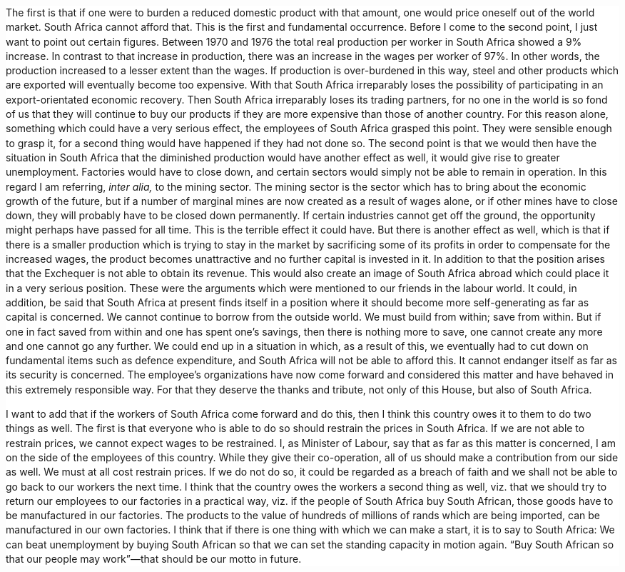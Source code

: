 <p>The first is that if one were to burden a reduced domestic product with that amount, one would price oneself out of the world market. South Africa cannot afford that. This is the first and fundamental occurrence. Before I come to the second point, I just want to point out certain figures. Between 1970 and 1976 the total real production per worker in South Africa showed a 9% increase. In contrast to that increase in production, there was an increase in the wages per worker of 97%. In other words, the production increased to a lesser extent than the wages. If production is over-burdened in this way, steel and other products which are exported will eventually become too expensive. With that South Africa irreparably loses the possibility of participating in an export-orientated economic recovery. Then South Africa irreparably <span class="col_7527-7528" refersTo="page_1085"/>loses its trading partners, for no one in the world is so fond of us that they will continue to buy our products if they are more expensive than those of another country. For this reason alone, something which could have a very serious effect, the employees of South Africa grasped this point. They were sensible enough to grasp it, for a second thing would have happened if they had not done so. The second point is that we would then have the situation in South Africa that the diminished production would have another effect as well, it would give rise to greater unemployment. Factories would have to close down, and certain sectors would simply not be able to remain in operation. In this regard I am referring, <i>inter alia,</i> to the mining sector. The mining sector is the sector which has to bring about the economic growth of the future, but if a number of marginal mines are now created as a result of wages alone, or if other mines have to close down, they will probably have to be closed down permanently. If certain industries cannot get off the ground, the opportunity might perhaps have passed for all time. This is the terrible effect it could have. But there is another effect as well, which is that if there is a smaller production which is trying to stay in the market by sacrificing some of its profits in order to compensate for the increased wages, the product becomes unattractive and no further capital is invested in it. In addition to that the position arises that the Exchequer is not able to obtain its revenue. This would also create an image of South Africa abroad which could place it in a very serious position. These were the arguments which were mentioned to our friends in the labour world. It could, in addition, be said that South Africa at present finds itself in a position where it should become more self-generating as far as capital is concerned. We cannot continue to borrow from the outside world. We must build from within; save from within. But if one in fact saved from within and one has spent one&#x2019;s savings, then there is nothing more to save, one cannot create any more and one cannot go any further. We could end up in a situation in which, as a result of this, we eventually had to cut down on fundamental items such as defence expenditure, and South Africa will not be able to afford this. It cannot endanger itself as far as its security is concerned. The employee&#x2019;s organizations have now come forward and considered this matter and have behaved in this extremely responsible way. For that they deserve the thanks and tribute, not only of this House, but also of South Africa.</p>

<p>I want to add that if the workers of South Africa come forward and do this, then I think this country owes it to them to do two things as well. The first is that everyone who is able to do so should restrain the prices in South Africa. If we are not able to restrain prices, we cannot expect wages to be restrained. I, as Minister of Labour, say that as far as this matter is concerned, I am on the side of the employees of this country. While they give their co-operation, all of us should make a contribution from our side as well. We must at all cost restrain prices. If we do not do so, it could be regarded as a breach of faith and we shall not be able to go back to our workers the next time. I think that the country owes the workers a second thing as well, viz. that we should try to return our employees to our factories in a practical way, viz. if the people of South Africa buy South African, those goods have to be manufactured in our factories. The products to the value of hundreds of millions of rands which are being imported, can be manufactured in our own factories. I think that if there is one thing with which we can make a start, it is to say to South Africa: We can beat unemployment by buying South African so that we can set the standing capacity in motion again. &#x201C;Buy South African so that our people may work&#x201D;&#x2014;that should be our motto in future.</p>

